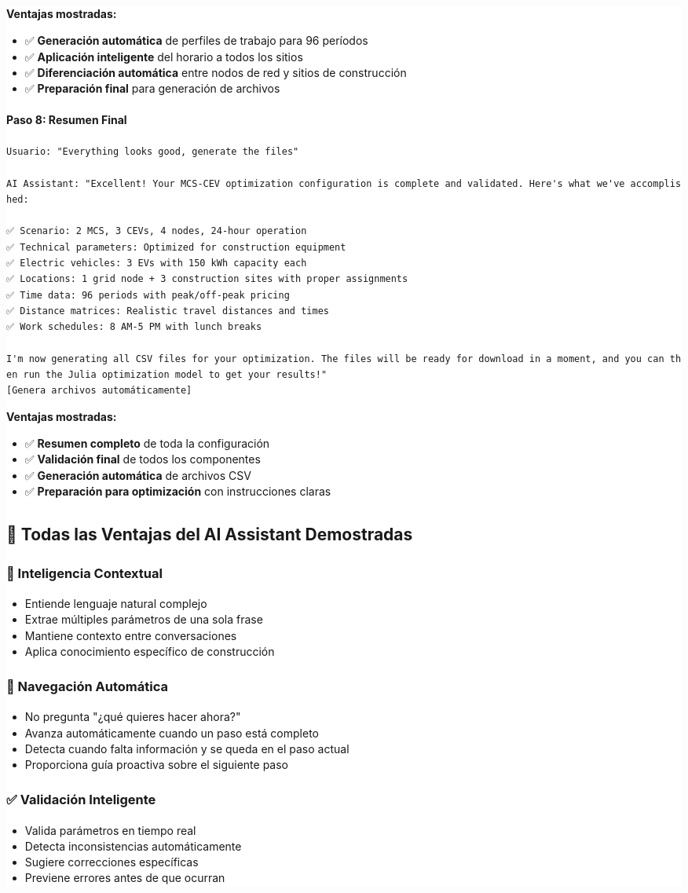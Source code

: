**Ventajas mostradas:**
- ✅ **Generación automática** de perfiles de trabajo para 96 períodos
- ✅ **Aplicación inteligente** del horario a todos los sitios
- ✅ **Diferenciación automática** entre nodos de red y sitios de construcción
- ✅ **Preparación final** para generación de archivos

#### **Paso 8: Resumen Final**
```
Usuario: "Everything looks good, generate the files"

AI Assistant: "Excellent! Your MCS-CEV optimization configuration is complete and validated. Here's what we've accomplished:

✅ Scenario: 2 MCS, 3 CEVs, 4 nodes, 24-hour operation
✅ Technical parameters: Optimized for construction equipment
✅ Electric vehicles: 3 EVs with 150 kWh capacity each
✅ Locations: 1 grid node + 3 construction sites with proper assignments
✅ Time data: 96 periods with peak/off-peak pricing
✅ Distance matrices: Realistic travel distances and times
✅ Work schedules: 8 AM-5 PM with lunch breaks

I'm now generating all CSV files for your optimization. The files will be ready for download in a moment, and you can then run the Julia optimization model to get your results!"
[Genera archivos automáticamente]
```

**Ventajas mostradas:**
- ✅ **Resumen completo** de toda la configuración
- ✅ **Validación final** de todos los componentes
- ✅ **Generación automática** de archivos CSV
- ✅ **Preparación para optimización** con instrucciones claras

## 🎉 **Todas las Ventajas del AI Assistant Demostradas**

### **🧠 Inteligencia Contextual**
- Entiende lenguaje natural complejo
- Extrae múltiples parámetros de una sola frase
- Mantiene contexto entre conversaciones
- Aplica conocimiento específico de construcción

### **🔄 Navegación Automática**
- No pregunta "¿qué quieres hacer ahora?"
- Avanza automáticamente cuando un paso está completo
- Detecta cuando falta información y se queda en el paso actual
- Proporciona guía proactiva sobre el siguiente paso

### **✅ Validación Inteligente**
- Valida parámetros en tiempo real
- Detecta inconsistencias automáticamente
- Sugiere correcciones específicas
- Previene errores antes de que ocurran
